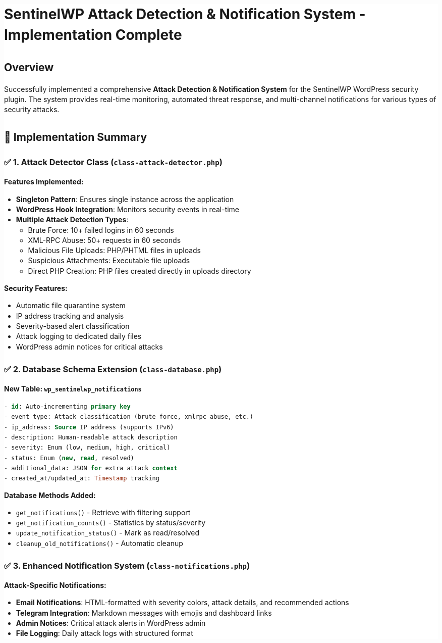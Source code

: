 # SentinelWP Attack Detection & Notification System - Implementation Complete

## Overview
Successfully implemented a comprehensive **Attack Detection & Notification System** for the SentinelWP WordPress security plugin. The system provides real-time monitoring, automated threat response, and multi-channel notifications for various types of security attacks.

## 🚀 Implementation Summary

### ✅ 1. Attack Detector Class (`class-attack-detector.php`)
**Features Implemented:**
- **Singleton Pattern**: Ensures single instance across the application
- **WordPress Hook Integration**: Monitors security events in real-time
- **Multiple Attack Detection Types**:
  - Brute Force: 10+ failed logins in 60 seconds
  - XML-RPC Abuse: 50+ requests in 60 seconds 
  - Malicious File Uploads: PHP/PHTML files in uploads
  - Suspicious Attachments: Executable file uploads
  - Direct PHP Creation: PHP files created directly in uploads directory

**Security Features:**
- Automatic file quarantine system
- IP address tracking and analysis
- Severity-based alert classification
- Attack logging to dedicated daily files
- WordPress admin notices for critical attacks

### ✅ 2. Database Schema Extension (`class-database.php`)
**New Table: `wp_sentinelwp_notifications`**
```sql
- id: Auto-incrementing primary key
- event_type: Attack classification (brute_force, xmlrpc_abuse, etc.)
- ip_address: Source IP address (supports IPv6)
- description: Human-readable attack description
- severity: Enum (low, medium, high, critical)
- status: Enum (new, read, resolved)  
- additional_data: JSON for extra attack context
- created_at/updated_at: Timestamp tracking
```

**Database Methods Added:**
- `get_notifications()` - Retrieve with filtering support
- `get_notification_counts()` - Statistics by status/severity
- `update_notification_status()` - Mark as read/resolved
- `cleanup_old_notifications()` - Automatic cleanup

### ✅ 3. Enhanced Notification System (`class-notifications.php`)
**Attack-Specific Notifications:**
- **Email Notifications**: HTML-formatted with severity colors, attack details, and recommended actions
- **Telegram Integration**: Markdown messages with emojis and dashboard links
- **Admin Notices**: Critical attack alerts in WordPress admin
- **File Logging**: Daily attack logs with structured format
